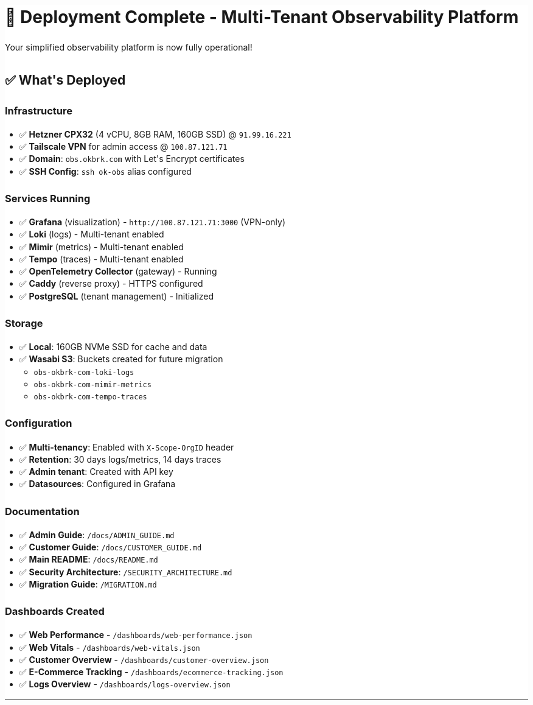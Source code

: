 # 🎉 Deployment Complete - Multi-Tenant Observability Platform

Your simplified observability platform is now fully operational!

## ✅ What's Deployed

### Infrastructure
- ✅ **Hetzner CPX32** (4 vCPU, 8GB RAM, 160GB SSD) @ `91.99.16.221`
- ✅ **Tailscale VPN** for admin access @ `100.87.121.71`
- ✅ **Domain**: `obs.okbrk.com` with Let's Encrypt certificates
- ✅ **SSH Config**: `ssh ok-obs` alias configured

### Services Running
- ✅ **Grafana** (visualization) - `http://100.87.121.71:3000` (VPN-only)
- ✅ **Loki** (logs) - Multi-tenant enabled
- ✅ **Mimir** (metrics) - Multi-tenant enabled
- ✅ **Tempo** (traces) - Multi-tenant enabled
- ✅ **OpenTelemetry Collector** (gateway) - Running
- ✅ **Caddy** (reverse proxy) - HTTPS configured
- ✅ **PostgreSQL** (tenant management) - Initialized

### Storage
- ✅ **Local**: 160GB NVMe SSD for cache and data
- ✅ **Wasabi S3**: Buckets created for future migration
  - `obs-okbrk-com-loki-logs`
  - `obs-okbrk-com-mimir-metrics`
  - `obs-okbrk-com-tempo-traces`

### Configuration
- ✅ **Multi-tenancy**: Enabled with `X-Scope-OrgID` header
- ✅ **Retention**: 30 days logs/metrics, 14 days traces
- ✅ **Admin tenant**: Created with API key
- ✅ **Datasources**: Configured in Grafana

### Documentation
- ✅ **Admin Guide**: `/docs/ADMIN_GUIDE.md`
- ✅ **Customer Guide**: `/docs/CUSTOMER_GUIDE.md`
- ✅ **Main README**: `/docs/README.md`
- ✅ **Security Architecture**: `/SECURITY_ARCHITECTURE.md`
- ✅ **Migration Guide**: `/MIGRATION.md`

### Dashboards Created
- ✅ **Web Performance** - `/dashboards/web-performance.json`
- ✅ **Web Vitals** - `/dashboards/web-vitals.json`
- ✅ **Customer Overview** - `/dashboards/customer-overview.json`
- ✅ **E-Commerce Tracking** - `/dashboards/ecommerce-tracking.json`
- ✅ **Logs Overview** - `/dashboards/logs-overview.json`

---